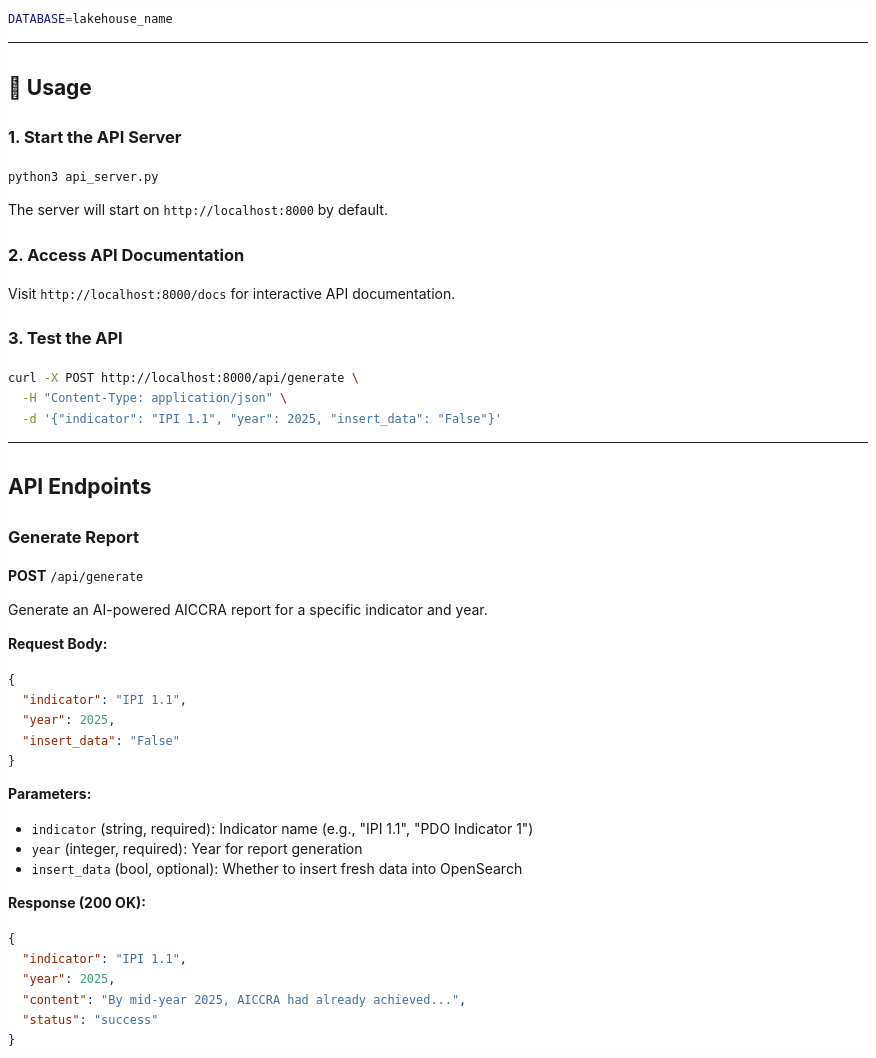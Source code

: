 ```bash
DATABASE=lakehouse_name
```

---

## 🎯 Usage

### 1. Start the API Server

```bash
python3 api_server.py
```

The server will start on `http://localhost:8000` by default.

### 2. Access API Documentation

Visit `http://localhost:8000/docs` for interactive API documentation.

### 3. Test the API

```bash
curl -X POST http://localhost:8000/api/generate \
  -H "Content-Type: application/json" \
  -d '{"indicator": "IPI 1.1", "year": 2025, "insert_data": "False"}'
```

---

## API Endpoints

### Generate Report

**POST** `/api/generate`

Generate an AI-powered AICCRA report for a specific indicator and year.

**Request Body:**
```json
{
  "indicator": "IPI 1.1",
  "year": 2025,
  "insert_data": "False"
}
```

**Parameters:**
- `indicator` (string, required): Indicator name (e.g., "IPI 1.1", "PDO Indicator 1")
- `year` (integer, required): Year for report generation
- `insert_data` (bool, optional): Whether to insert fresh data into OpenSearch

**Response (200 OK):**
```json
{
  "indicator": "IPI 1.1",
  "year": 2025,
  "content": "By mid-year 2025, AICCRA had already achieved...",
  "status": "success"
}
```
